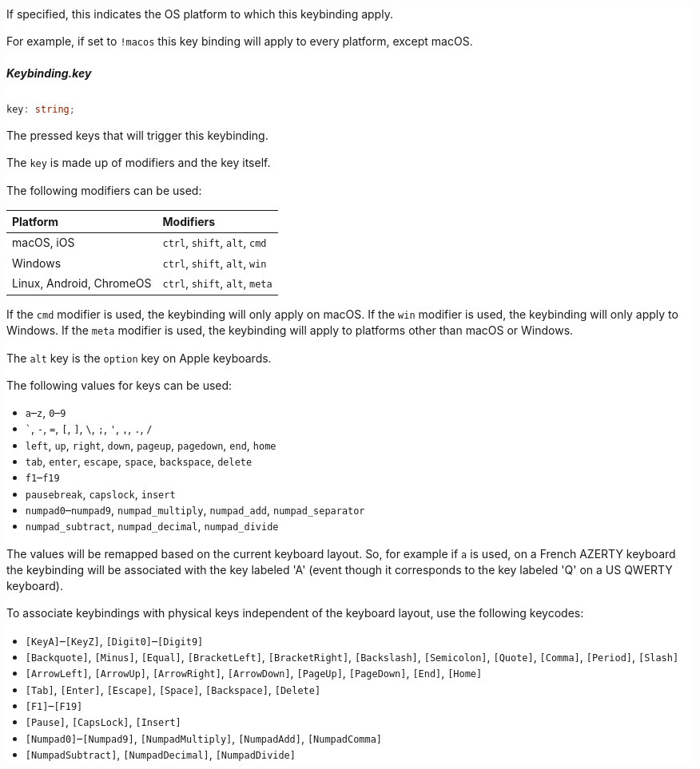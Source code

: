 If specified, this indicates the OS platform to which this keybinding
apply.

For example, if set to `!macos` this key binding will apply to every
platform, except macOS.

</MemberCard>

<a id="key-1" name="key-1"></a>

<MemberCard>

##### Keybinding.key

```ts
key: string;
```

The pressed keys that will trigger this keybinding.

The `key` is made up of modifiers and the key itself.

The following modifiers can be used:

 | Platform | Modifiers |
 | :----- | :----- |
 | macOS, iOS |  `ctrl`, `shift`, `alt`, `cmd` |
 | Windows |  `ctrl`, `shift`, `alt`, `win` |
 | Linux, Android, ChromeOS |  `ctrl`, `shift`, `alt`, `meta` |

If the `cmd` modifier is used, the keybinding will only apply on macOS.
If the `win` modifier is used, the keybinding will only apply to Windows.
If the `meta` modifier is used, the keybinding will apply to platforms
other than macOS or Windows.

The `alt` key is the `option` key on Apple keyboards.

The following values for keys can be used:
* `a`&ndash;`z`, `0`&ndash;`9`
* `` ` ``, `-`, `=`, `[`, `]`, `\`, `;`, `'`, `,`, `.`, `/`
* `left`, `up`, `right`, `down`, `pageup`, `pagedown`, `end`, `home`
* `tab`, `enter`, `escape`, `space`, `backspace`, `delete`
* `f1`&ndash;`f19`
* `pausebreak`, `capslock`, `insert`
* `numpad0`&ndash;`numpad9`, `numpad_multiply`, `numpad_add`, `numpad_separator`
* `numpad_subtract`, `numpad_decimal`, `numpad_divide`

The values will be remapped based on the current keyboard layout. So, for
example if `a` is used, on a French AZERTY keyboard the keybinding will be
associated with the key labeled 'A' (event though it corresponds to the
key labeled 'Q' on a US QWERTY keyboard).

To associate keybindings with physical keys independent of the keyboard
layout, use the following keycodes:

- `[KeyA]`&ndash;`[KeyZ]`, `[Digit0]`&ndash;`[Digit9]`
- `[Backquote]`, `[Minus]`, `[Equal]`, `[BracketLeft]`, `[BracketRight]`, `[Backslash]`, `[Semicolon]`, `[Quote]`, `[Comma]`, `[Period]`, `[Slash]`
- `[ArrowLeft]`, `[ArrowUp]`, `[ArrowRight]`, `[ArrowDown]`, `[PageUp]`, `[PageDown]`, `[End]`, `[Home]`
- `[Tab]`, `[Enter]`, `[Escape]`, `[Space]`, `[Backspace]`, `[Delete]`
- `[F1]`&ndash;`[F19]`
- `[Pause]`, `[CapsLock]`, `[Insert]`
- `[Numpad0]`&ndash;`[Numpad9]`, `[NumpadMultiply]`, `[NumpadAdd]`, `[NumpadComma]`
- `[NumpadSubtract]`, `[NumpadDecimal]`, `[NumpadDivide]`
